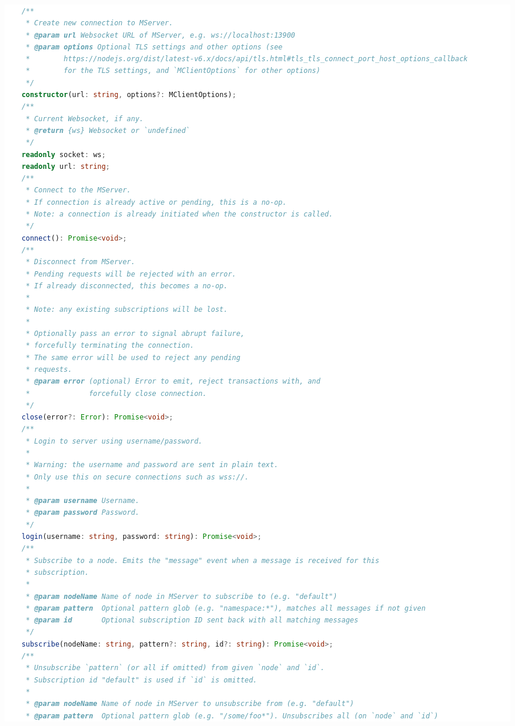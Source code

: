 ```ts
    /**
     * Create new connection to MServer.
     * @param url Websocket URL of MServer, e.g. ws://localhost:13900
     * @param options Optional TLS settings and other options (see
     *        https://nodejs.org/dist/latest-v6.x/docs/api/tls.html#tls_tls_connect_port_host_options_callback
     *        for the TLS settings, and `MClientOptions` for other options)
     */
    constructor(url: string, options?: MClientOptions);
    /**
     * Current Websocket, if any.
     * @return {ws} Websocket or `undefined`
     */
    readonly socket: ws;
    readonly url: string;
    /**
     * Connect to the MServer.
     * If connection is already active or pending, this is a no-op.
     * Note: a connection is already initiated when the constructor is called.
     */
    connect(): Promise<void>;
    /**
     * Disconnect from MServer.
     * Pending requests will be rejected with an error.
     * If already disconnected, this becomes a no-op.
     *
     * Note: any existing subscriptions will be lost.
     *
     * Optionally pass an error to signal abrupt failure,
     * forcefully terminating the connection.
     * The same error will be used to reject any pending
     * requests.
     * @param error (optional) Error to emit, reject transactions with, and
     *              forcefully close connection.
     */
    close(error?: Error): Promise<void>;
    /**
     * Login to server using username/password.
     *
     * Warning: the username and password are sent in plain text.
     * Only use this on secure connections such as wss://.
     *
     * @param username Username.
     * @param password Password.
     */
    login(username: string, password: string): Promise<void>;
    /**
     * Subscribe to a node. Emits the "message" event when a message is received for this
     * subscription.
     *
     * @param nodeName Name of node in MServer to subscribe to (e.g. "default")
     * @param pattern  Optional pattern glob (e.g. "namespace:*"), matches all messages if not given
     * @param id       Optional subscription ID sent back with all matching messages
     */
    subscribe(nodeName: string, pattern?: string, id?: string): Promise<void>;
    /**
     * Unsubscribe `pattern` (or all if omitted) from given `node` and `id`.
     * Subscription id "default" is used if `id` is omitted.
     *
     * @param nodeName Name of node in MServer to unsubscribe from (e.g. "default")
     * @param pattern  Optional pattern glob (e.g. "/some/foo*"). Unsubscribes all (on `node` and `id`)
```